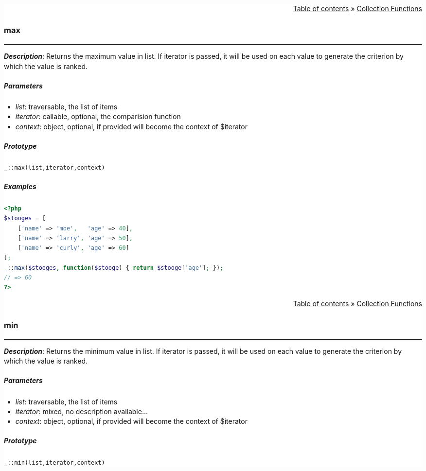 <p align="right"><a href="#table-of-contents">Table of contents</a> &#187; <a href="#collection-functions">Collection Functions</a></p>

### max
-----

_**Description**_: Returns the maximum value in list. If iterator is passed, it will be used on each value to generate the criterion by which the value is ranked.

##### *Parameters*

+ *list*: traversable, the list of items
+ *iterator*: callable, optional, the comparision function
+ *context*: object, optional, if provided will become the context of $iterator

##### *Prototype*

~~~
_::max(list,iterator,context)
~~~

##### *Examples*

```PHP
<?php
$stooges = [
    ['name' => 'moe',   'age' => 40],
    ['name' => 'larry', 'age' => 50],
    ['name' => 'curly', 'age' => 60]
];
_::max($stooges, function($stooge) { return $stooge['age']; });
// => 60
?>
```

<p align="right"><a href="#table-of-contents">Table of contents</a> &#187; <a href="#collection-functions">Collection Functions</a></p>

### min
-----

_**Description**_: Returns the minimum value in list. If iterator is passed, it will be used on each value to generate the criterion by which the value is ranked.

##### *Parameters*

+ *list*: traversable, the list of items
+ *iterator*: mixed, no description available...
+ *context*: object, optional, if provided will become the context of $iterator

##### *Prototype*

~~~
_::min(list,iterator,context)
~~~
